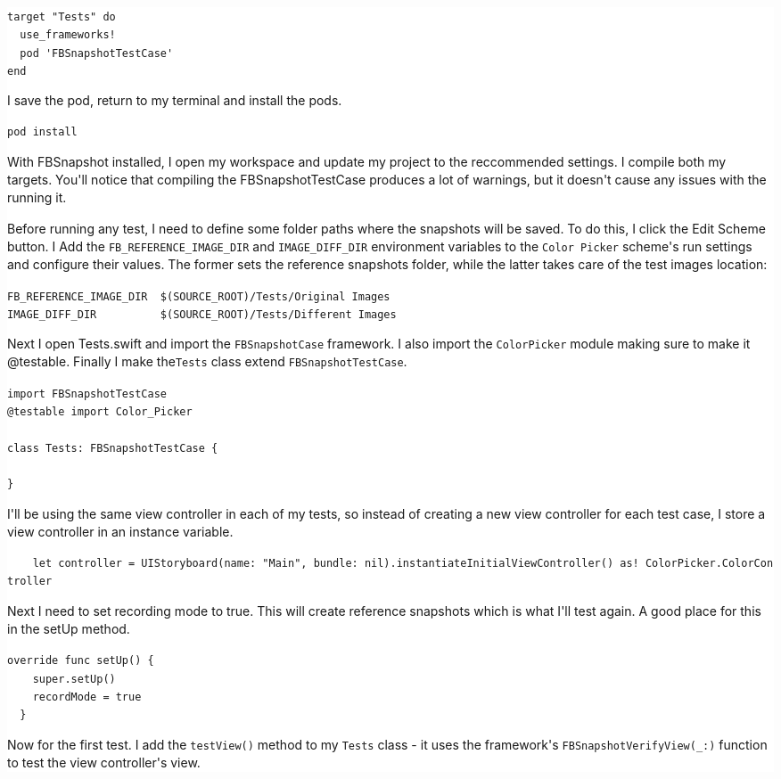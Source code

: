 ```
target "Tests" do
  use_frameworks!
  pod 'FBSnapshotTestCase'
end
```

I save the pod, return to my terminal and install the pods.

```
pod install
```

With FBSnapshot installed, I open my workspace and update my project to the reccommended settings. I compile both my targets. You'll notice that compiling the FBSnapshotTestCase produces a lot of warnings, but it doesn't cause any issues with the running it. 
 
Before running any test, I need to define some folder paths where the snapshots will be saved. To do this, I click the Edit Scheme button. I Add the `FB_REFERENCE_IMAGE_DIR` and `IMAGE_DIFF_DIR` environment variables to the `Color Picker` scheme's run settings and configure their values. The former sets the reference snapshots folder, while the latter takes care of the test images location:

```
FB_REFERENCE_IMAGE_DIR  $(SOURCE_ROOT)/Tests/Original Images
IMAGE_DIFF_DIR          $(SOURCE_ROOT)/Tests/Different Images
```

Next I open Tests.swift and import the `FBSnapshotCase` framework. I also import the `ColorPicker` module making sure to make it @testable. Finally I make the`Tests` class extend `FBSnapshotTestCase`.

```
import FBSnapshotTestCase
@testable import Color_Picker

class Tests: FBSnapshotTestCase {
    
}
```
I'll be using the same view controller in each of my tests, so instead of creating a new view controller for each test case, I store a view controller in an instance variable. 

```
    let controller = UIStoryboard(name: "Main", bundle: nil).instantiateInitialViewController() as! ColorPicker.ColorController
```

Next I need to set recording mode to true. This will create reference snapshots which is what I'll test again. A good place for this in the setUp method. 

```
override func setUp() {
	super.setUp()
   	recordMode = true
  }
```

Now for the first test. I add the `testView()` method to my `Tests` class - it uses the framework's `FBSnapshotVerifyView(_:)` function to test the view controller's view.
